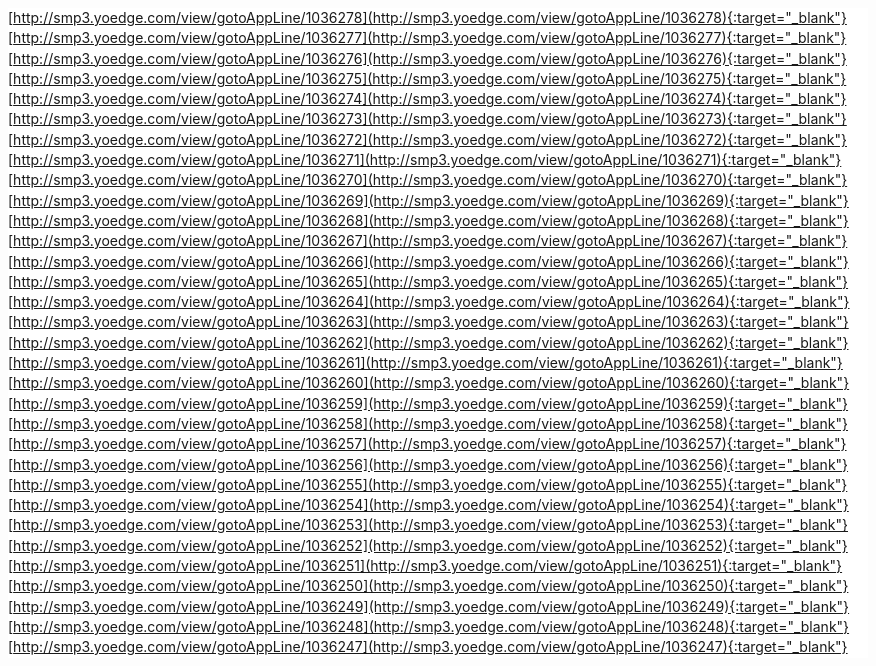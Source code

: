[http://smp3.yoedge.com/view/gotoAppLine/1036278](http://smp3.yoedge.com/view/gotoAppLine/1036278){:target="_blank"}
[http://smp3.yoedge.com/view/gotoAppLine/1036277](http://smp3.yoedge.com/view/gotoAppLine/1036277){:target="_blank"}
[http://smp3.yoedge.com/view/gotoAppLine/1036276](http://smp3.yoedge.com/view/gotoAppLine/1036276){:target="_blank"}
[http://smp3.yoedge.com/view/gotoAppLine/1036275](http://smp3.yoedge.com/view/gotoAppLine/1036275){:target="_blank"}
[http://smp3.yoedge.com/view/gotoAppLine/1036274](http://smp3.yoedge.com/view/gotoAppLine/1036274){:target="_blank"}
[http://smp3.yoedge.com/view/gotoAppLine/1036273](http://smp3.yoedge.com/view/gotoAppLine/1036273){:target="_blank"}
[http://smp3.yoedge.com/view/gotoAppLine/1036272](http://smp3.yoedge.com/view/gotoAppLine/1036272){:target="_blank"}
[http://smp3.yoedge.com/view/gotoAppLine/1036271](http://smp3.yoedge.com/view/gotoAppLine/1036271){:target="_blank"}
[http://smp3.yoedge.com/view/gotoAppLine/1036270](http://smp3.yoedge.com/view/gotoAppLine/1036270){:target="_blank"}
[http://smp3.yoedge.com/view/gotoAppLine/1036269](http://smp3.yoedge.com/view/gotoAppLine/1036269){:target="_blank"}
[http://smp3.yoedge.com/view/gotoAppLine/1036268](http://smp3.yoedge.com/view/gotoAppLine/1036268){:target="_blank"}
[http://smp3.yoedge.com/view/gotoAppLine/1036267](http://smp3.yoedge.com/view/gotoAppLine/1036267){:target="_blank"}
[http://smp3.yoedge.com/view/gotoAppLine/1036266](http://smp3.yoedge.com/view/gotoAppLine/1036266){:target="_blank"}
[http://smp3.yoedge.com/view/gotoAppLine/1036265](http://smp3.yoedge.com/view/gotoAppLine/1036265){:target="_blank"}
[http://smp3.yoedge.com/view/gotoAppLine/1036264](http://smp3.yoedge.com/view/gotoAppLine/1036264){:target="_blank"}
[http://smp3.yoedge.com/view/gotoAppLine/1036263](http://smp3.yoedge.com/view/gotoAppLine/1036263){:target="_blank"}
[http://smp3.yoedge.com/view/gotoAppLine/1036262](http://smp3.yoedge.com/view/gotoAppLine/1036262){:target="_blank"}
[http://smp3.yoedge.com/view/gotoAppLine/1036261](http://smp3.yoedge.com/view/gotoAppLine/1036261){:target="_blank"}
[http://smp3.yoedge.com/view/gotoAppLine/1036260](http://smp3.yoedge.com/view/gotoAppLine/1036260){:target="_blank"}
[http://smp3.yoedge.com/view/gotoAppLine/1036259](http://smp3.yoedge.com/view/gotoAppLine/1036259){:target="_blank"}
[http://smp3.yoedge.com/view/gotoAppLine/1036258](http://smp3.yoedge.com/view/gotoAppLine/1036258){:target="_blank"}
[http://smp3.yoedge.com/view/gotoAppLine/1036257](http://smp3.yoedge.com/view/gotoAppLine/1036257){:target="_blank"}
[http://smp3.yoedge.com/view/gotoAppLine/1036256](http://smp3.yoedge.com/view/gotoAppLine/1036256){:target="_blank"}
[http://smp3.yoedge.com/view/gotoAppLine/1036255](http://smp3.yoedge.com/view/gotoAppLine/1036255){:target="_blank"}
[http://smp3.yoedge.com/view/gotoAppLine/1036254](http://smp3.yoedge.com/view/gotoAppLine/1036254){:target="_blank"}
[http://smp3.yoedge.com/view/gotoAppLine/1036253](http://smp3.yoedge.com/view/gotoAppLine/1036253){:target="_blank"}
[http://smp3.yoedge.com/view/gotoAppLine/1036252](http://smp3.yoedge.com/view/gotoAppLine/1036252){:target="_blank"}
[http://smp3.yoedge.com/view/gotoAppLine/1036251](http://smp3.yoedge.com/view/gotoAppLine/1036251){:target="_blank"}
[http://smp3.yoedge.com/view/gotoAppLine/1036250](http://smp3.yoedge.com/view/gotoAppLine/1036250){:target="_blank"}
[http://smp3.yoedge.com/view/gotoAppLine/1036249](http://smp3.yoedge.com/view/gotoAppLine/1036249){:target="_blank"}
[http://smp3.yoedge.com/view/gotoAppLine/1036248](http://smp3.yoedge.com/view/gotoAppLine/1036248){:target="_blank"}
[http://smp3.yoedge.com/view/gotoAppLine/1036247](http://smp3.yoedge.com/view/gotoAppLine/1036247){:target="_blank"}